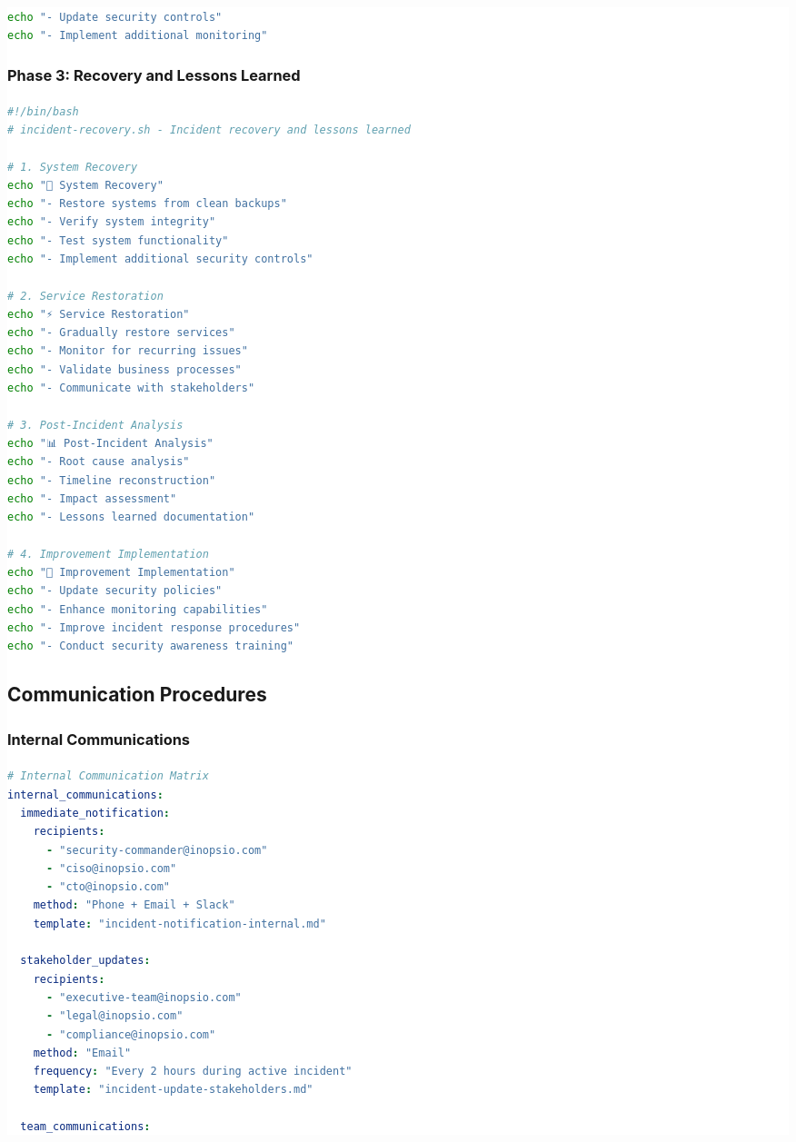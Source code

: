 ```bash
echo "- Update security controls"
echo "- Implement additional monitoring"
```

### Phase 3: Recovery and Lessons Learned
```bash
#!/bin/bash
# incident-recovery.sh - Incident recovery and lessons learned

# 1. System Recovery
echo "🔄 System Recovery"
echo "- Restore systems from clean backups"
echo "- Verify system integrity"
echo "- Test system functionality"
echo "- Implement additional security controls"

# 2. Service Restoration
echo "⚡ Service Restoration"
echo "- Gradually restore services"
echo "- Monitor for recurring issues"
echo "- Validate business processes"
echo "- Communicate with stakeholders"

# 3. Post-Incident Analysis
echo "📊 Post-Incident Analysis"
echo "- Root cause analysis"
echo "- Timeline reconstruction"
echo "- Impact assessment"
echo "- Lessons learned documentation"

# 4. Improvement Implementation
echo "🚀 Improvement Implementation"
echo "- Update security policies"
echo "- Enhance monitoring capabilities"
echo "- Improve incident response procedures"
echo "- Conduct security awareness training"
```

## Communication Procedures

### Internal Communications
```yaml
# Internal Communication Matrix
internal_communications:
  immediate_notification:
    recipients:
      - "security-commander@inopsio.com"
      - "ciso@inopsio.com"
      - "cto@inopsio.com"
    method: "Phone + Email + Slack"
    template: "incident-notification-internal.md"
  
  stakeholder_updates:
    recipients:
      - "executive-team@inopsio.com"
      - "legal@inopsio.com"
      - "compliance@inopsio.com"
    method: "Email"
    frequency: "Every 2 hours during active incident"
    template: "incident-update-stakeholders.md"
  
  team_communications:
```